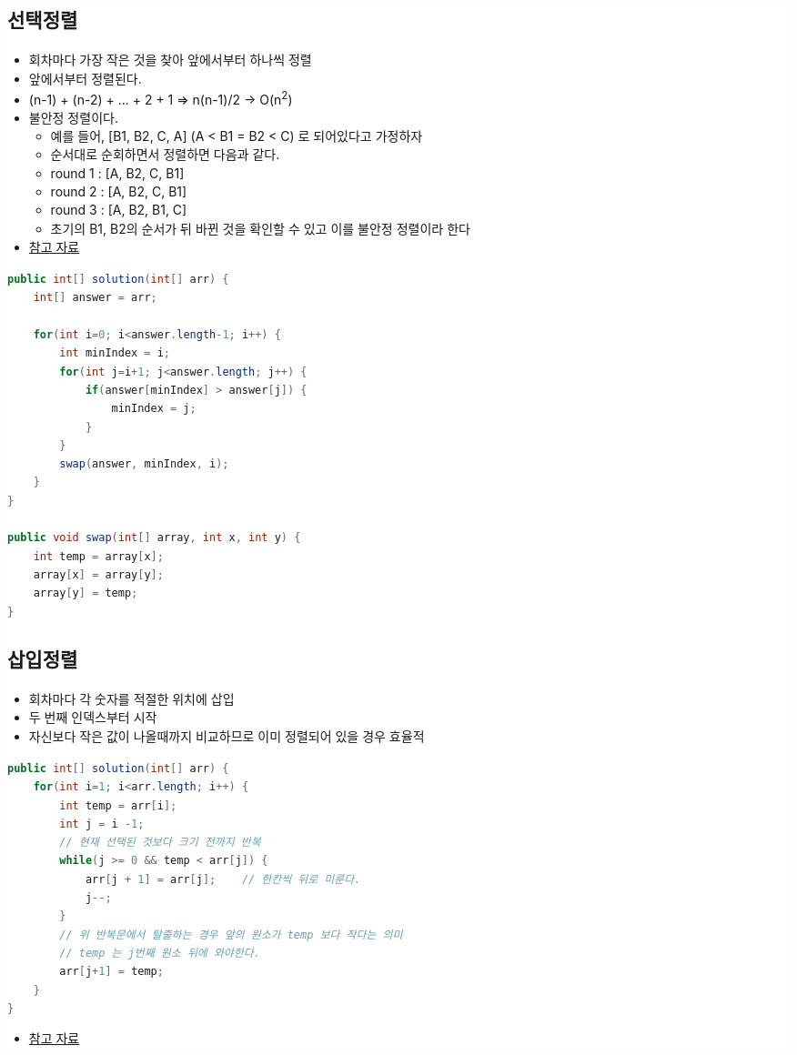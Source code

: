 ## 선택정렬
* 회차마다 가장 작은 것을 찾아 앞에서부터 하나씩 정렬
* 앞에서부터 정렬된다.
* (n-1) + (n-2) + ... + 2 + 1 => n(n-1)/2 -> O(n<sup>2</sup>)
* 불안정 정렬이다.
    - 예를 들어, [B1, B2, C, A] (A < B1 = B2 < C) 로 되어있다고 가정하자
    - 순서대로 순회하면서 정렬하면 다음과 같다.
    - round 1 : [A, B2, C, B1]
    - round 2 : [A, B2, C, B1]
    - round 3 : [A, B2, B1, C]
    - 초기의 B1, B2의 순서가 뒤 바뀐 것을 확인할 수 있고 이를 불안정 정렬이라 한다
* [참고 자료](https://gmlwjd9405.github.io/2018/05/06/algorithm-selection-sort.html)
```java
public int[] solution(int[] arr) {
    int[] answer = arr;
    
    for(int i=0; i<answer.length-1; i++) {
        int minIndex = i;
        for(int j=i+1; j<answer.length; j++) {
            if(answer[minIndex] > answer[j]) {
                minIndex = j;
            }   
        }
        swap(answer, minIndex, i);   
    }
}

public void swap(int[] array, int x, int y) {
    int temp = array[x];
    array[x] = array[y];
    array[y] = temp;
}
``` 

## 삽입정렬
* 회차마다 각 숫자를 적절한 위치에 삽입
* 두 번째 인덱스부터 시작
* 자신보다 작은 값이 나올때까지 비교하므로 이미 정렬되어 있을 경우 효율적
```java
public int[] solution(int[] arr) {
    for(int i=1; i<arr.length; i++) {
        int temp = arr[i];
        int j = i -1;
        // 현재 선택된 것보다 크기 전까지 반복
        while(j >= 0 && temp < arr[j]) {
            arr[j + 1] = arr[j];    // 한칸씩 뒤로 미룬다.
            j--;
        }
        // 위 반복문에서 탈출하는 경우 앞의 원소가 temp 보다 작다는 의미
        // temp 는 j번째 원소 뒤에 와야한다.
        arr[j+1] = temp;
    }
}
```
* [참고 자료](https://gmlwjd9405.github.io/2018/05/06/algorithm-insertion-sort.html)
